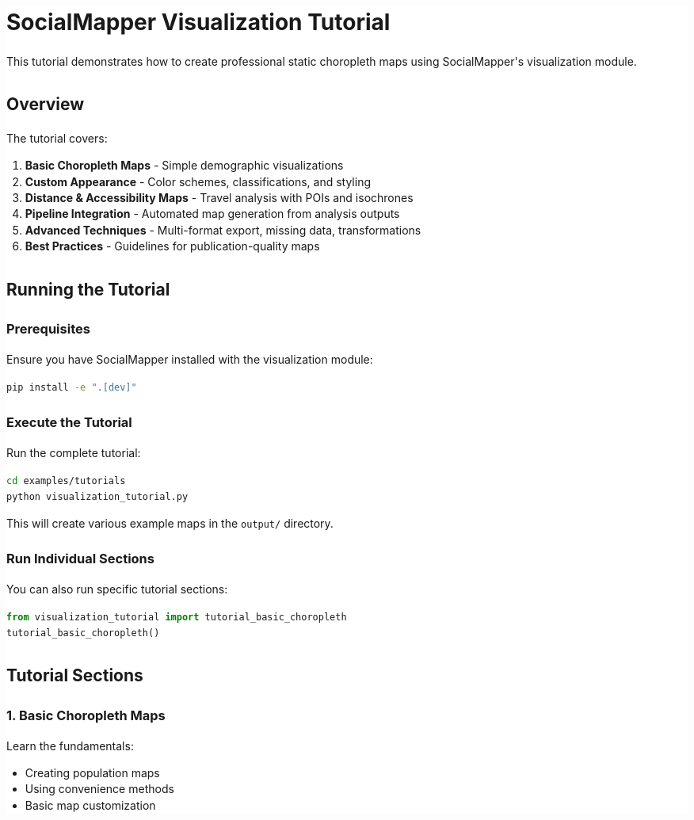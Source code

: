 # SocialMapper Visualization Tutorial

This tutorial demonstrates how to create professional static choropleth maps using SocialMapper's visualization module.

## Overview

The tutorial covers:

1. **Basic Choropleth Maps** - Simple demographic visualizations
2. **Custom Appearance** - Color schemes, classifications, and styling
3. **Distance & Accessibility Maps** - Travel analysis with POIs and isochrones
4. **Pipeline Integration** - Automated map generation from analysis outputs
5. **Advanced Techniques** - Multi-format export, missing data, transformations
6. **Best Practices** - Guidelines for publication-quality maps

## Running the Tutorial

### Prerequisites

Ensure you have SocialMapper installed with the visualization module:

```bash
pip install -e ".[dev]"
```

### Execute the Tutorial

Run the complete tutorial:

```bash
cd examples/tutorials
python visualization_tutorial.py
```

This will create various example maps in the `output/` directory.

### Run Individual Sections

You can also run specific tutorial sections:

```python
from visualization_tutorial import tutorial_basic_choropleth
tutorial_basic_choropleth()
```

## Tutorial Sections

### 1. Basic Choropleth Maps

Learn the fundamentals:
- Creating population maps
- Using convenience methods
- Basic map customization
